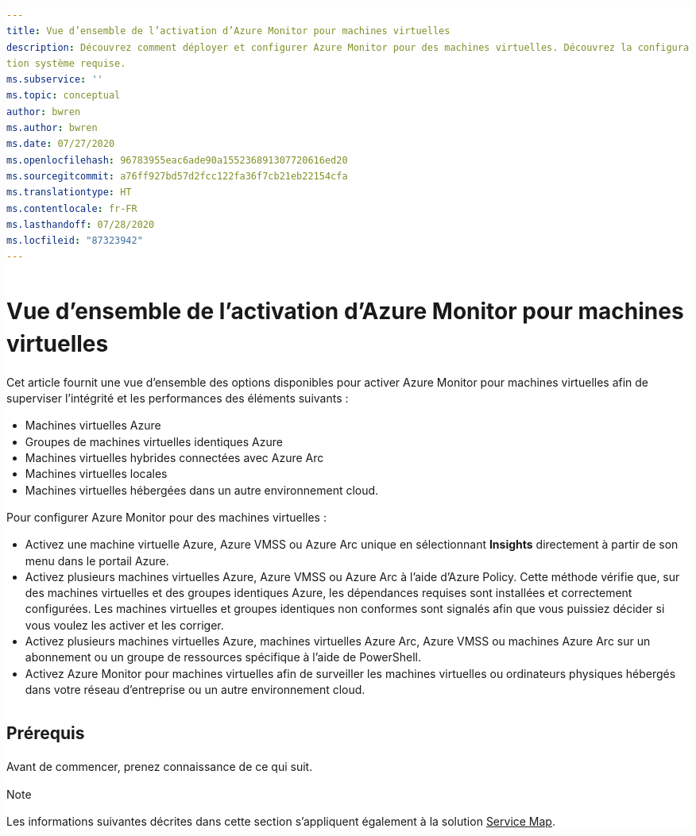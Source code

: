 ```yaml
---
title: Vue d’ensemble de l’activation d’Azure Monitor pour machines virtuelles
description: Découvrez comment déployer et configurer Azure Monitor pour des machines virtuelles. Découvrez la configuration système requise.
ms.subservice: ''
ms.topic: conceptual
author: bwren
ms.author: bwren
ms.date: 07/27/2020
ms.openlocfilehash: 96783955eac6ade90a155236891307720616ed20
ms.sourcegitcommit: a76ff927bd57d2fcc122fa36f7cb21eb22154cfa
ms.translationtype: HT
ms.contentlocale: fr-FR
ms.lasthandoff: 07/28/2020
ms.locfileid: "87323942"
---
```

# <a name="enable-azure-monitor-for-vms-overview"></a>Vue d’ensemble de l’activation d’Azure Monitor pour machines virtuelles

Cet article fournit une vue d’ensemble des options disponibles pour activer Azure Monitor pour machines virtuelles afin de superviser l’intégrité et les performances des éléments suivants :

- Machines virtuelles Azure 
- Groupes de machines virtuelles identiques Azure
- Machines virtuelles hybrides connectées avec Azure Arc
- Machines virtuelles locales
- Machines virtuelles hébergées dans un autre environnement cloud.  

Pour configurer Azure Monitor pour des machines virtuelles :

* Activez une machine virtuelle Azure, Azure VMSS ou Azure Arc unique en sélectionnant **Insights** directement à partir de son menu dans le portail Azure.
* Activez plusieurs machines virtuelles Azure, Azure VMSS ou Azure Arc à l’aide d’Azure Policy. Cette méthode vérifie que, sur des machines virtuelles et des groupes identiques Azure, les dépendances requises sont installées et correctement configurées. Les machines virtuelles et groupes identiques non conformes sont signalés afin que vous puissiez décider si vous voulez les activer et les corriger.
* Activez plusieurs machines virtuelles Azure, machines virtuelles Azure Arc, Azure VMSS ou machines Azure Arc sur un abonnement ou un groupe de ressources spécifique à l’aide de PowerShell.
* Activez Azure Monitor pour machines virtuelles afin de surveiller les machines virtuelles ou ordinateurs physiques hébergés dans votre réseau d’entreprise ou un autre environnement cloud.

## <a name="prerequisites"></a>Prérequis

Avant de commencer, prenez connaissance de ce qui suit. 

>[!NOTE]
>Les informations suivantes décrites dans cette section s’appliquent également à la solution [Service Map](service-map.md).  
